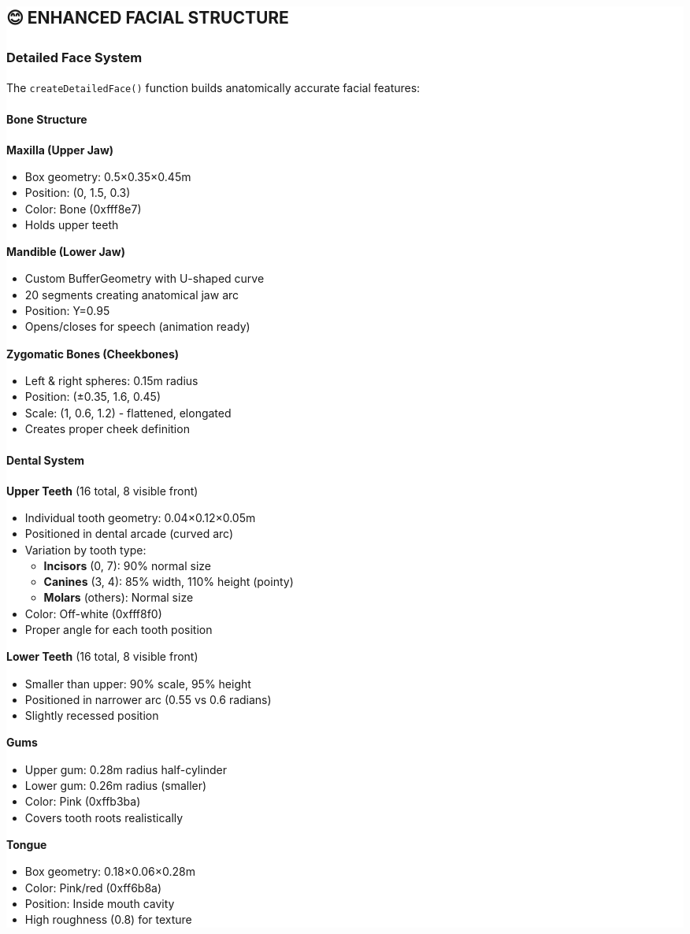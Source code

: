 ## 😊 ENHANCED FACIAL STRUCTURE

### Detailed Face System

The `createDetailedFace()` function builds anatomically accurate facial features:

#### Bone Structure

**Maxilla (Upper Jaw)**
- Box geometry: 0.5×0.35×0.45m
- Position: (0, 1.5, 0.3)
- Color: Bone (0xfff8e7)
- Holds upper teeth

**Mandible (Lower Jaw)**
- Custom BufferGeometry with U-shaped curve
- 20 segments creating anatomical jaw arc
- Position: Y=0.95
- Opens/closes for speech (animation ready)

**Zygomatic Bones (Cheekbones)**
- Left & right spheres: 0.15m radius
- Position: (±0.35, 1.6, 0.45)
- Scale: (1, 0.6, 1.2) - flattened, elongated
- Creates proper cheek definition

#### Dental System

**Upper Teeth** (16 total, 8 visible front)
- Individual tooth geometry: 0.04×0.12×0.05m
- Positioned in dental arcade (curved arc)
- Variation by tooth type:
  - **Incisors** (0, 7): 90% normal size
  - **Canines** (3, 4): 85% width, 110% height (pointy)
  - **Molars** (others): Normal size
- Color: Off-white (0xfff8f0)
- Proper angle for each tooth position

**Lower Teeth** (16 total, 8 visible front)
- Smaller than upper: 90% scale, 95% height
- Positioned in narrower arc (0.55 vs 0.6 radians)
- Slightly recessed position

**Gums**
- Upper gum: 0.28m radius half-cylinder
- Lower gum: 0.26m radius (smaller)
- Color: Pink (0xffb3ba)
- Covers tooth roots realistically

**Tongue**
- Box geometry: 0.18×0.06×0.28m
- Color: Pink/red (0xff6b8a)
- Position: Inside mouth cavity
- High roughness (0.8) for texture
